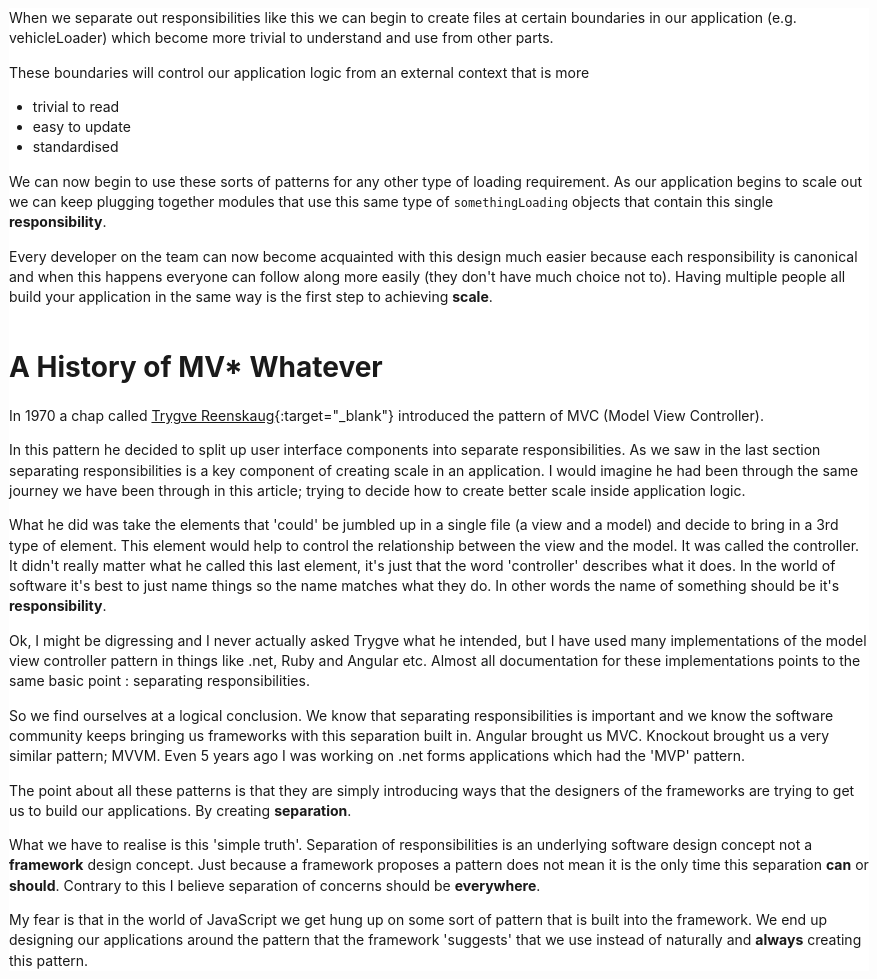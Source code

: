 When we separate out responsibilities like this we can begin to create files at certain boundaries in our application (e.g. vehicleLoader) which become more trivial to understand and use from other parts.

These boundaries will control our application logic from an external context that is more

- trivial to read
- easy to update
- standardised

We can now begin to use these sorts of patterns for any other type of loading requirement. As our application begins to scale out we can keep plugging together modules that use this same type of ```somethingLoading``` objects that contain this single **responsibility**. 

Every developer on the team can now become acquainted with this design much easier because each responsibility is canonical and when this happens everyone can follow along more easily (they don't have much choice not to). Having multiple people all build your application in the same way is the first step to achieving **scale**.


# A History of MV* Whatever

In 1970 a chap called [Trygve Reenskaug](https://en.wikipedia.org/wiki/Trygve_Reenskaug){:target="_blank"} introduced the pattern of MVC (Model View Controller). 

In this pattern he decided to split up user interface components into separate responsibilities. As we saw in the last section separating responsibilities is a key component of creating scale in an application. I would imagine he had been through the same journey we have been through in this article; trying to decide how to create better scale inside application logic.

What he did was take the elements that 'could' be jumbled up in a single file (a view and a model) and decide to bring in a 3rd type of element. This element would help to control the relationship between the view and the model. It was called the controller. It didn't really matter what he called this last element, it's just that the word 'controller' describes what it does. In the world of software it's best to just name things so the name matches what they do. In other words the name of something should be it's **responsibility**.

Ok, I might be digressing and I never actually asked Trygve what he intended, but I have used many implementations of the model view controller pattern in things like .net, Ruby and Angular etc. Almost all documentation for these implementations points to the same basic point : separating responsibilities.

So we find ourselves at a logical conclusion. We know that separating responsibilities is important and we know the software community keeps bringing us frameworks with this separation built in. Angular brought us MVC. Knockout brought us a very similar pattern; MVVM. Even 5 years ago I was working on .net forms applications which had the 'MVP' pattern.

The point about all these patterns is that they are simply introducing ways that the designers of the frameworks are trying to get us to build our applications. By creating **separation**.

What we have to realise is this 'simple truth'. Separation of responsibilities is an underlying software design concept not a **framework** design concept. Just because a framework proposes a pattern does not mean it is the only time this separation **can** or **should**. Contrary to this I believe separation of concerns should be **everywhere**.

My fear is that in the world of JavaScript we get hung up on some sort of pattern that is built into the framework. We end up designing our applications around the pattern that the framework 'suggests' that we use instead of naturally and **always** creating this pattern. 
